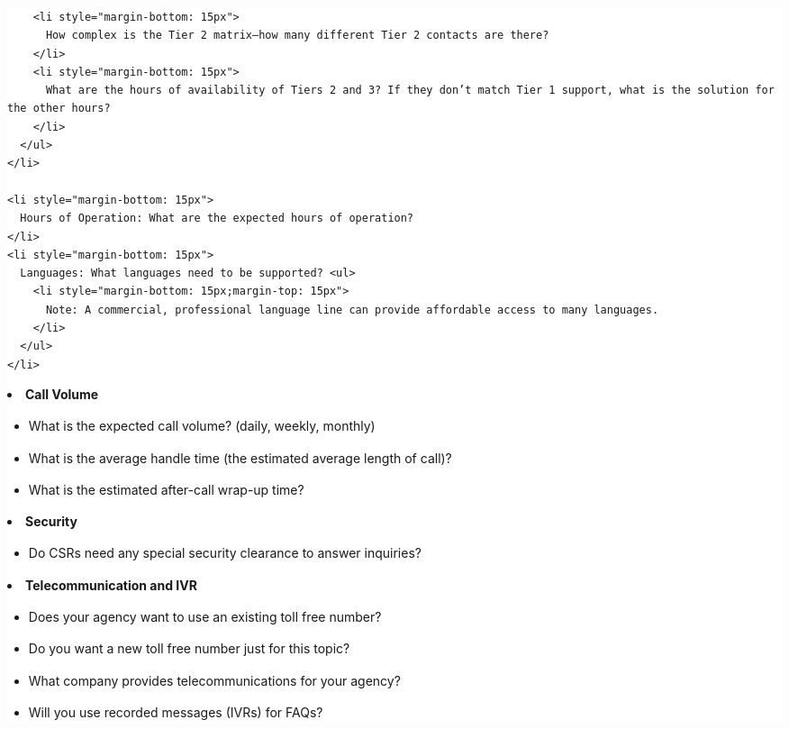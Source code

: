         <li style="margin-bottom: 15px">
          How complex is the Tier 2 matrix—how many different Tier 2 contacts are there?
        </li>
        <li style="margin-bottom: 15px">
          What are the hours of availability of Tiers 2 and 3? If they don’t match Tier 1 support, what is the solution for the other hours?
        </li>
      </ul>
    </li>
    
    <li style="margin-bottom: 15px">
      Hours of Operation: What are the expected hours of operation?
    </li>
    <li style="margin-bottom: 15px">
      Languages: What languages need to be supported? <ul>
        <li style="margin-bottom: 15px;margin-top: 15px">
          Note: A commercial, professional language line can provide affordable access to many languages.
        </li>
      </ul>
    </li>
  </ul>
</li>

<li style="margin-bottom: 15px">
  <strong>Call Volume</strong> <ul>
    <li style="margin-bottom: 15px;margin-top: 15px">
      What is the expected call volume? (daily, weekly, monthly)
    </li>
    <li style="margin-bottom: 15px">
      What is the average handle time (the estimated average length of call)?
    </li>
    <li style="margin-bottom: 15px">
      What is the estimated after-call wrap-up time?
    </li>
  </ul>
</li>

<li style="margin-bottom: 15px">
  <strong>Security</strong> <ul>
    <li style="margin-bottom: 15px;margin-top: 15px">
      Do CSRs need any special security clearance to answer inquiries?
    </li>
  </ul>
</li>

<li style="margin-bottom: 15px">
  <strong>Telecommunication and IVR</strong> <ul>
    <li style="margin-bottom: 15px;margin-top: 15px">
      Does your agency want to use an existing toll free number?
    </li>
    <li style="margin-bottom: 15px">
      Do you want a new toll free number just for this topic?
    </li>
    <li style="margin-bottom: 15px">
      What company provides telecommunications for your agency?
    </li>
    <li style="margin-bottom: 15px">
      Will you use recorded messages (IVRs) for FAQs?
    </li>
  </ul>
</li>
